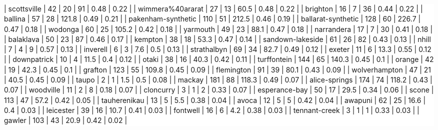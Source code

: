 | scottsville                |     42 |     20 |     91   | 0.48 |  0.22 |
| wimmera%40ararat           |     27 |     13 |     60.5 | 0.48 |  0.22 |
| brighton                   |     16 |      7 |     36   | 0.44 |  0.22 |
| ballina                    |     57 |     28 |    121.8 | 0.49 |  0.21 |
| pakenham-synthetic         |    110 |     51 |    212.5 | 0.46 |  0.19 |
| ballarat-synthetic         |    128 |     60 |    226.7 | 0.47 |  0.18 |
| wodonga                    |     60 |     25 |    105.2 | 0.42 |  0.18 |
| yarmouth                   |     49 |     23 |     88.1 | 0.47 |  0.18 |
| narrandera                 |     17 |      7 |     30   | 0.41 |  0.18 |
| balaklava                  |     50 |     23 |     87   | 0.46 |  0.17 |
| kempton                    |     38 |     18 |     53.3 | 0.47 |  0.14 |
| sandown-lakeside           |     61 |     26 |     82   | 0.43 |  0.13 |
| nhill                      |      7 |      4 |      9   | 0.57 |  0.13 |
| inverell                   |      6 |      3 |      7.6 | 0.5  |  0.13 |
| strathalbyn                |     69 |     34 |     82.7 | 0.49 |  0.12 |
| exeter                     |     11 |      6 |     13.3 | 0.55 |  0.12 |
| downpatrick                |     10 |      4 |     11.5 | 0.4  |  0.12 |
| otaki                      |     38 |     16 |     40.3 | 0.42 |  0.11 |
| turffontein                |    144 |     65 |    140.3 | 0.45 |  0.1  |
| orange                     |     42 |     19 |     42.3 | 0.45 |  0.1  |
| grafton                    |    123 |     55 |    109.8 | 0.45 |  0.09 |
| flemington                 |     91 |     39 |     80.1 | 0.43 |  0.09 |
| wolverhampton              |     47 |     21 |     40.5 | 0.45 |  0.09 |
| taupo                      |      2 |      1 |      1.5 | 0.5  |  0.08 |
| mackay                     |    181 |     88 |    118.3 | 0.49 |  0.07 |
| alice-springs              |    174 |     74 |    118.2 | 0.43 |  0.07 |
| woodville                  |     11 |      2 |      8   | 0.18 |  0.07 |
| cloncurry                  |      3 |      1 |      2   | 0.33 |  0.07 |
| esperance-bay              |     50 |     17 |     29.5 | 0.34 |  0.06 |
| scone                      |    113 |     47 |     57.2 | 0.42 |  0.05 |
| tauherenikau               |     13 |      5 |      5.5 | 0.38 |  0.04 |
| avoca                      |     12 |      5 |      5   | 0.42 |  0.04 |
| awapuni                    |     62 |     25 |     16.6 | 0.4  |  0.03 |
| leicester                  |     39 |     16 |     10.7 | 0.41 |  0.03 |
| fontwell                   |     16 |      6 |      4.2 | 0.38 |  0.03 |
| tennant-creek              |      3 |      1 |      1   | 0.33 |  0.03 |
| gawler                     |    103 |     43 |     20.9 | 0.42 |  0.02 |